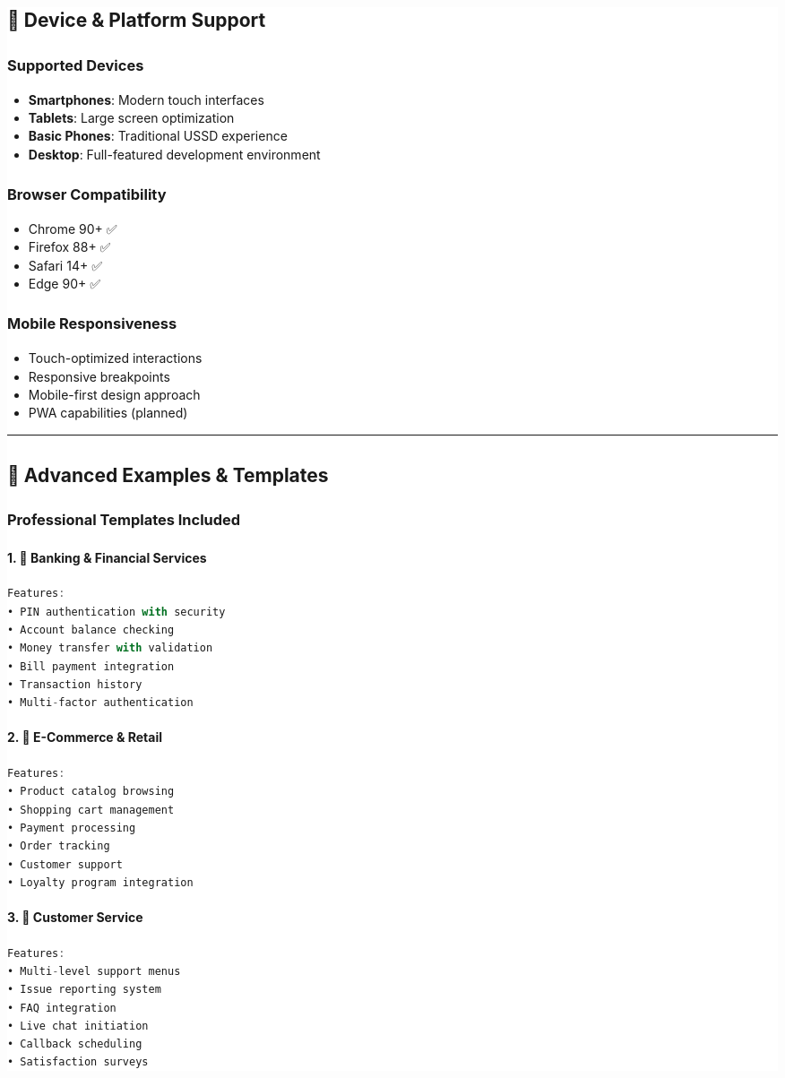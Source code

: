 
## 📱 Device & Platform Support

### Supported Devices
- **Smartphones**: Modern touch interfaces
- **Tablets**: Large screen optimization
- **Basic Phones**: Traditional USSD experience
- **Desktop**: Full-featured development environment

### Browser Compatibility
- Chrome 90+ ✅
- Firefox 88+ ✅
- Safari 14+ ✅
- Edge 90+ ✅

### Mobile Responsiveness
- Touch-optimized interactions
- Responsive breakpoints
- Mobile-first design approach
- PWA capabilities (planned)

---

## 🚀 Advanced Examples & Templates

### Professional Templates Included

#### 1. 🏦 Banking & Financial Services
```javascript
Features:
• PIN authentication with security
• Account balance checking
• Money transfer with validation
• Bill payment integration
• Transaction history
• Multi-factor authentication
```

#### 2. 🛒 E-Commerce & Retail
```javascript
Features:
• Product catalog browsing
• Shopping cart management
• Payment processing
• Order tracking
• Customer support
• Loyalty program integration
```

#### 3. 👥 Customer Service
```javascript
Features:
• Multi-level support menus
• Issue reporting system
• FAQ integration
• Live chat initiation
• Callback scheduling
• Satisfaction surveys
```
